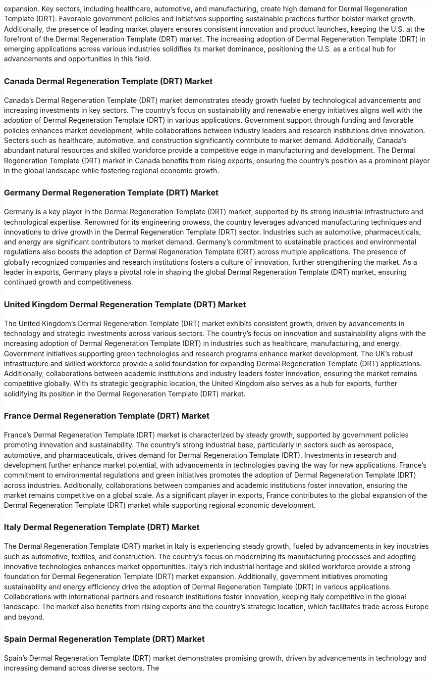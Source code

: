 expansion. Key sectors, including healthcare, automotive, and manufacturing, create high demand for Dermal Regeneration Template (DRT). Favorable government policies and initiatives supporting sustainable practices further bolster market growth. Additionally, the presence of leading market players ensures consistent innovation and product launches, keeping the U.S. at the forefront of the Dermal Regeneration Template (DRT) market. The increasing adoption of Dermal Regeneration Template (DRT) in emerging applications across various industries solidifies its market dominance, positioning the U.S. as a critical hub for advancements and opportunities in this field.</p><h3>Canada Dermal Regeneration Template (DRT) Market</h3><p>Canada&rsquo;s Dermal Regeneration Template (DRT) market demonstrates steady growth fueled by technological advancements and increasing investments in key sectors. The country&rsquo;s focus on sustainability and renewable energy initiatives aligns well with the adoption of Dermal Regeneration Template (DRT) in various applications. Government support through funding and favorable policies enhances market development, while collaborations between industry leaders and research institutions drive innovation. Sectors such as healthcare, automotive, and construction significantly contribute to market demand. Additionally, Canada&rsquo;s abundant natural resources and skilled workforce provide a competitive edge in manufacturing and development. The Dermal Regeneration Template (DRT) market in Canada benefits from rising exports, ensuring the country&rsquo;s position as a prominent player in the global landscape while fostering regional economic growth.</p><h3>Germany Dermal Regeneration Template (DRT) Market</h3><p>Germany is a key player in the Dermal Regeneration Template (DRT) market, supported by its strong industrial infrastructure and technological expertise. Renowned for its engineering prowess, the country leverages advanced manufacturing techniques and innovations to drive growth in the Dermal Regeneration Template (DRT) sector. Industries such as automotive, pharmaceuticals, and energy are significant contributors to market demand. Germany&rsquo;s commitment to sustainable practices and environmental regulations also boosts the adoption of Dermal Regeneration Template (DRT) across multiple applications. The presence of globally recognized companies and research institutions fosters a culture of innovation, further strengthening the market. As a leader in exports, Germany plays a pivotal role in shaping the global Dermal Regeneration Template (DRT) market, ensuring continued growth and competitiveness.</p><h3>United Kingdom Dermal Regeneration Template (DRT) Market</h3><p>The United Kingdom&rsquo;s Dermal Regeneration Template (DRT) market exhibits consistent growth, driven by advancements in technology and strategic investments across various sectors. The country&rsquo;s focus on innovation and sustainability aligns with the increasing adoption of Dermal Regeneration Template (DRT) in industries such as healthcare, manufacturing, and energy. Government initiatives supporting green technologies and research programs enhance market development. The UK&rsquo;s robust infrastructure and skilled workforce provide a solid foundation for expanding Dermal Regeneration Template (DRT) applications. Additionally, collaborations between academic institutions and industry leaders foster innovation, ensuring the market remains competitive globally. With its strategic geographic location, the United Kingdom also serves as a hub for exports, further solidifying its position in the Dermal Regeneration Template (DRT) market.</p><h3>France Dermal Regeneration Template (DRT) Market</h3><p>France&rsquo;s Dermal Regeneration Template (DRT) market is characterized by steady growth, supported by government policies promoting innovation and sustainability. The country&rsquo;s strong industrial base, particularly in sectors such as aerospace, automotive, and pharmaceuticals, drives demand for Dermal Regeneration Template (DRT). Investments in research and development further enhance market potential, with advancements in technologies paving the way for new applications. France&rsquo;s commitment to environmental regulations and green initiatives promotes the adoption of Dermal Regeneration Template (DRT) across industries. Additionally, collaborations between companies and academic institutions foster innovation, ensuring the market remains competitive on a global scale. As a significant player in exports, France contributes to the global expansion of the Dermal Regeneration Template (DRT) market while supporting regional economic development.</p><h3>Italy Dermal Regeneration Template (DRT) Market</h3><p>The Dermal Regeneration Template (DRT) market in Italy is experiencing steady growth, fueled by advancements in key industries such as automotive, textiles, and construction. The country&rsquo;s focus on modernizing its manufacturing processes and adopting innovative technologies enhances market opportunities. Italy&rsquo;s rich industrial heritage and skilled workforce provide a strong foundation for Dermal Regeneration Template (DRT) market expansion. Additionally, government initiatives promoting sustainability and energy efficiency drive the adoption of Dermal Regeneration Template (DRT) in various applications. Collaborations with international partners and research institutions foster innovation, keeping Italy competitive in the global landscape. The market also benefits from rising exports and the country&rsquo;s strategic location, which facilitates trade across Europe and beyond.</p><h3>Spain Dermal Regeneration Template (DRT) Market</h3><p>Spain&rsquo;s Dermal Regeneration Template (DRT) market demonstrates promising growth, driven by advancements in technology and increasing demand across diverse sectors. The